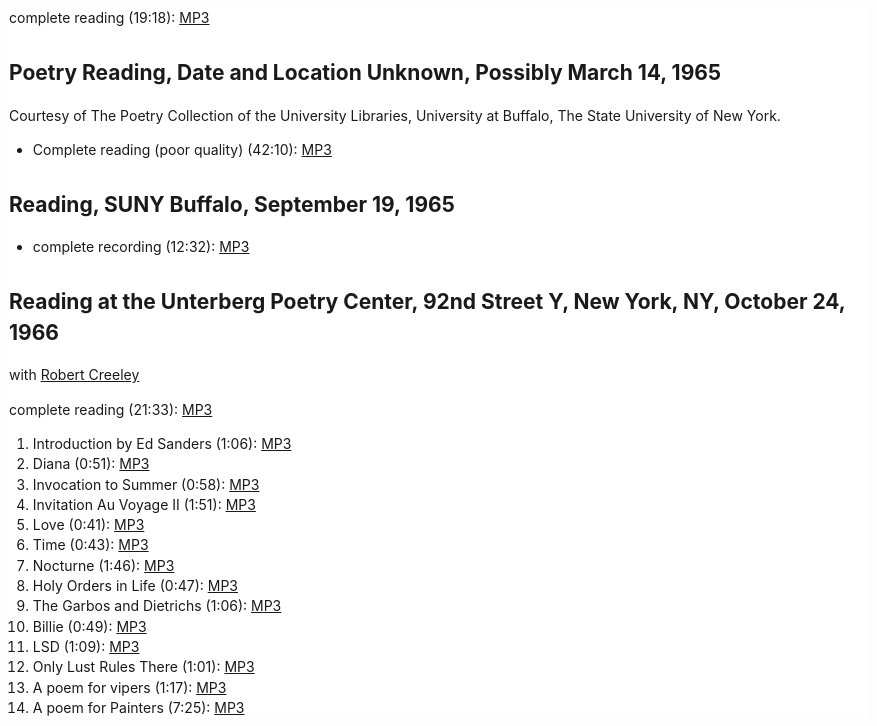 complete reading (19:18): [MP3](http://media.sas.upenn.edu/pennsound/authors/Wieners/Berkeley-Poetry-Conference-1965/Wieners-John_Part-1_Reading-at-Berkeley_Date-Unknown.mp3)

Poetry Reading, Date and Location Unknown, Possibly March 14, 1965
------------------------------------------------------------------

Courtesy of The Poetry Collection of the University Libraries, University at Buffalo, The State University of New York.

-   Complete reading (poor quality) (42:10): [MP3](https://media.sas.upenn.edu/pennsound/authors/Wieners/Buffalo/PCR362_01.mp3)


Reading, SUNY Buffalo, September 19, 1965
-----------------------------------------

-   complete recording (12:32): [MP3](https://media.sas.upenn.edu/pennsound/authors/Wieners/Wieners-John_Complete-Reading_SUNY-Buffalo_09-19-65.mp3)


Reading at the Unterberg Poetry Center, 92nd Street Y, New York, NY, October 24, 1966
-------------------------------------------------------------------------------------

with [Robert Creeley](http://writing.upenn.edu/pennsound/x/Creeley.php#10-24-66)

complete reading (21:33): [MP3](https://media.sas.upenn.edu/pennsound/authors/Wieners/92Y/Wieners-John_Complete-Reading_92nd-St-Y_NYC_10-24-66.mp3)

1.  Introduction by Ed Sanders (1:06): [MP3](https://media.sas.upenn.edu/pennsound/authors/Wieners/92Y/Wieners-John_01-Introduction_92nd-St-Y_NYC_10-24-66.mp3)
2.  Diana (0:51): [MP3](https://media.sas.upenn.edu/pennsound/authors/Wieners/92Y/Wieners-John_02_Diana_92nd-St-Y_NYC_10-24-66.mp3)
3.  Invocation to Summer (0:58): [MP3](https://media.sas.upenn.edu/pennsound/authors/Wieners/92Y/Wieners-John_03_Invocation-to-Summer_92nd-St-Y_NYC_10-24-66.mp3)
4.  Invitation Au Voyage II (1:51): [MP3](https://media.sas.upenn.edu/pennsound/authors/Wieners/92Y/Wieners-John_04_Invitation-Au-Voyage-II_92nd-St-Y_NYC_10-24-66.mp3)
5.  Love (0:41): [MP3](https://media.sas.upenn.edu/pennsound/authors/Wieners/92Y/Wieners-John_05_Love_92nd-St-Y_NYC_10-24-66.mp3)
6.  Time (0:43): [MP3](https://media.sas.upenn.edu/pennsound/authors/Wieners/92Y/Wieners-John_06_Time_92nd-St-Y_NYC_10-24-66.mp3)
7.  Nocturne (1:46): [MP3](https://media.sas.upenn.edu/pennsound/authors/Wieners/92Y/Wieners-John_07_Nocturne_92nd-St-Y_NYC_10-24-66.mp3)
8.  Holy Orders in Life (0:47): [MP3](https://media.sas.upenn.edu/pennsound/authors/Wieners/92Y/Wieners-John_08_Holy-Orders-in-Life_92nd-St-Y_NYC_10-24-66.mp3)
9.  The Garbos and Dietrichs (1:06): [MP3](https://media.sas.upenn.edu/pennsound/authors/Wieners/92Y/Wieners-John_09_The-Garbos-and-Dietrichs_92nd-St-Y_NYC_10-24-66.mp3)
10. Billie (0:49): [MP3](https://media.sas.upenn.edu/pennsound/authors/Wieners/92Y/Wieners-John_10_Billie_92nd-St-Y_NYC_10-24-66.mp3)
11. LSD (1:09): [MP3](https://media.sas.upenn.edu/pennsound/authors/Wieners/92Y/Wieners-John_11_LSD_92nd-St-Y_NYC_10-24-66.mp3)
12. Only Lust Rules There (1:01): [MP3](https://media.sas.upenn.edu/pennsound/authors/Wieners/92Y/Wieners-John_12_Only-Lust-Rules-There_92nd-St-Y_NYC_10-24-66.mp3)
13. A poem for vipers (1:17): [MP3](https://media.sas.upenn.edu/pennsound/authors/Wieners/92Y/Wieners-John_13_A-Poem-for-Vipers_92nd-St-Y_NYC_10-24-66.mp3)
14. A poem for Painters (7:25): [MP3](https://media.sas.upenn.edu/pennsound/authors/Wieners/92Y/Wieners-John_14_A-Poem-for-Painters_92nd-St-Y_NYC_10-24-66.mp3)
